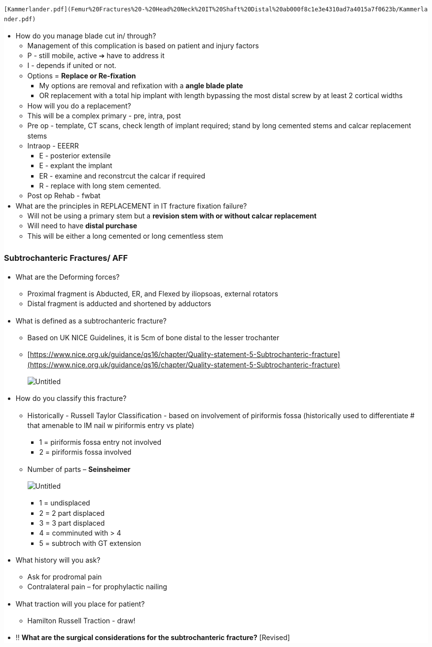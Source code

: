     [Kammerlander.pdf](Femur%20Fractures%20-%20Head%20Neck%20IT%20Shaft%20Distal%20ab000f8c1e3e4310ad7a4015a7f0623b/Kammerlander.pdf)
    
- How do you manage blade cut in/ through?
    - Management of this complication is based on patient and injury factors
    - P - still mobile, active ➔ have to address it
    - I - depends if united or not.
    - Options = **Replace or Re-fixation**
        - My options are removal and refixation with a **angle blade plate**
        - OR replacement with a total hip implant with length bypassing the most distal screw by at least 2 cortical widths
    - How will you do a replacement?
    - This will be a complex primary - pre, intra, post
    - Pre op - template, CT scans, check length of implant required; stand by long cemented stems and calcar replacement stems
    - Intraop - EEERR
        - E - posterior extensile
        - E - explant the implant
        - ER - examine and reconstrcut the calcar if required
        - R - replace with long stem cemented.
    - Post op Rehab - fwbat
- What are the principles in REPLACEMENT in IT fracture fixation failure?
    - Will not be using a primary stem but a **revision stem with or without calcar replacement**
    - Will need to have **distal purchase**
    - This will be either a long cemented or long cementless stem

### Subtrochanteric Fractures/ AFF

- What are the Deforming forces?
    - Proximal fragment is Abducted, ER, and Flexed by iliopsoas, external rotators
    - Distal fragment is adducted and shortened by adductors
- What is defined as a subtrochanteric fracture?
    - Based on UK NICE Guidelines, it is 5cm of bone distal to the lesser trochanter
    - [https://www.nice.org.uk/guidance/qs16/chapter/Quality-statement-5-Subtrochanteric-fracture](https://www.nice.org.uk/guidance/qs16/chapter/Quality-statement-5-Subtrochanteric-fracture)
        
        ![Untitled](Femur%20Fractures%20-%20Head%20Neck%20IT%20Shaft%20Distal%20ab000f8c1e3e4310ad7a4015a7f0623b/Untitled%2024.png)
        
- How do you classify this fracture?
    - Historically - Russell Taylor Classification - based on involvement of piriformis fossa (historically used to differentiate # that amenable to IM nail w piriformis entry vs plate)
        - 1 = piriformis fossa entry not involved
        - 2 = piriformis fossa involved
    - Number of parts – **Seinsheimer**
        
        ![Untitled](Femur%20Fractures%20-%20Head%20Neck%20IT%20Shaft%20Distal%20ab000f8c1e3e4310ad7a4015a7f0623b/Untitled%2025.png)
        
        - 1 = undisplaced
        - 2 = 2 part displaced
        - 3 = 3 part displaced
        - 4 = comminuted with > 4
        - 5 = subtroch with GT extension
- What history will you ask?
    - Ask for prodromal pain
    - Contralateral pain – for prophylactic nailing
- What traction will you place for patient?
    - Hamilton Russell Traction - draw!
- ‼️ **What are the surgical considerations for the subtrochanteric fracture?** [Revised]
    